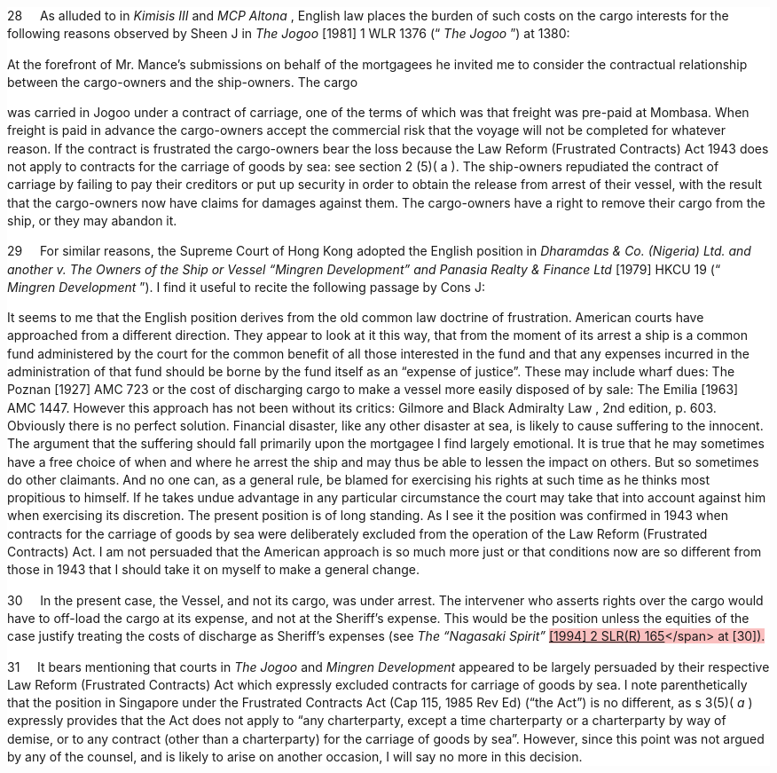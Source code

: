 28     As alluded to in _Kimisis III_ and _MCP Altona_ , English law places the burden of such costs on the cargo interests for the following reasons observed by Sheen J in _The Jogoo_ [1981] 1 WLR 1376 (“ _The Jogoo_ ”) at 1380: 

 At the forefront of Mr. Mance’s submissions on behalf of the mortgagees he invited me to consider the contractual relationship between the cargo-owners and the ship-owners. The cargo 


 was carried in Jogoo under a contract of carriage, one of the terms of which was that freight was pre-paid at Mombasa. When freight is paid in advance the cargo-owners accept the commercial risk that the voyage will not be completed for whatever reason. If the contract is frustrated the cargo-owners bear the loss because the Law Reform (Frustrated Contracts) Act 1943 does not apply to contracts for the carriage of goods by sea: see section 2 (5)( a ). The ship-owners repudiated the contract of carriage by failing to pay their creditors or put up security in order to obtain the release from arrest of their vessel, with the result that the cargo-owners now have claims for damages against them. The cargo-owners have a right to remove their cargo from the ship, or they may abandon it. 

29     For similar reasons, the Supreme Court of Hong Kong adopted the English position in _Dharamdas & Co. (Nigeria) Ltd. and another v. The Owners of the Ship or Vessel “Mingren Development” and Panasia Realty & Finance Ltd_ [1979] HKCU 19 (“ _Mingren Development_ ”). I find it useful to recite the following passage by Cons J: 

 It seems to me that the English position derives from the old common law doctrine of frustration. American courts have approached from a different direction. They appear to look at it this way, that from the moment of its arrest a ship is a common fund administered by the court for the common benefit of all those interested in the fund and that any expenses incurred in the administration of that fund should be borne by the fund itself as an “expense of justice”. These may include wharf dues: The Poznan [1927] AMC 723 or the cost of discharging cargo to make a vessel more easily disposed of by sale: The Emilia [1963] AMC 1447. However this approach has not been without its critics: Gilmore and Black Admiralty Law , 2nd edition, p. 603. Obviously there is no perfect solution. Financial disaster, like any other disaster at sea, is likely to cause suffering to the innocent. The argument that the suffering should fall primarily upon the mortgagee I find largely emotional. It is true that he may sometimes have a free choice of when and where he arrest the ship and may thus be able to lessen the impact on others. But so sometimes do other claimants. And no one can, as a general rule, be blamed for exercising his rights at such time as he thinks most propitious to himself. If he takes undue advantage in any particular circumstance the court may take that into account against him when exercising its discretion. The present position is of long standing. As I see it the position was confirmed in 1943 when contracts for the carriage of goods by sea were deliberately excluded from the operation of the Law Reform (Frustrated Contracts) Act. I am not persuaded that the American approach is so much more just or that conditions now are so different from those in 1943 that I should take it on myself to make a general change. 

30     In the present case, the Vessel, and not its cargo, was under arrest. The intervener who asserts rights over the cargo would have to off-load the cargo at its expense, and not at the Sheriff’s expense. This would be the position unless the equities of the case justify treating the costs of discharge as Sheriff’s expenses (see _The “Nagasaki Spirit”_ <span style="background-color: #FAC0C0" class="citation">[[1994] 2 SLR(R) 165]("https://www.open.gov.sg")</span> at [30]). 

31     It bears mentioning that courts in _The Jogoo_ and _Mingren Development_ appeared to be largely persuaded by their respective Law Reform (Frustrated Contracts) Act which expressly excluded contracts for carriage of goods by sea. I note parenthetically that the position in Singapore under the Frustrated Contracts Act (Cap 115, 1985 Rev Ed) (“the Act”) is no different, as s 3(5)( _a_ ) expressly provides that the Act does not apply to “any charterparty, except a time charterparty or a charterparty by way of demise, or to any contract (other than a charterparty) for the carriage of goods by sea”. However, since this point was not argued by any of the counsel, and is likely to arise on another occasion, I will say no more in this decision. 

